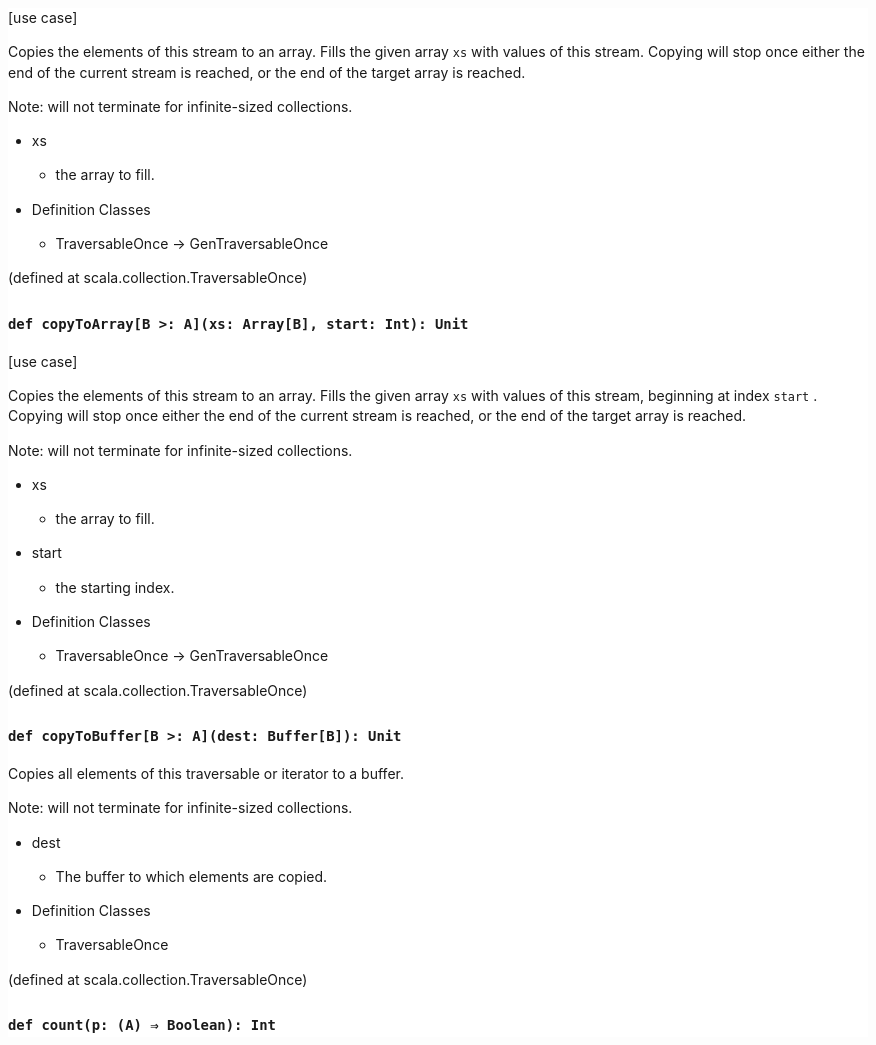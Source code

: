[use case]

Copies the elements of this stream to an array. Fills the given array `xs` with
values of this stream. Copying will stop once either the end of the current
stream is reached, or the end of the target array is reached.

Note: will not terminate for infinite-sized collections.

* xs
  * the array to fill.

* Definition Classes
  * TraversableOnce → GenTraversableOnce

(defined at scala.collection.TraversableOnce)


### `def copyToArray[B >: A](xs: Array[B], start: Int): Unit`                ###

[use case]

Copies the elements of this stream to an array. Fills the given array `xs` with
values of this stream, beginning at index `start` . Copying will stop once
either the end of the current stream is reached, or the end of the target array
is reached.

Note: will not terminate for infinite-sized collections.

* xs
  * the array to fill.
* start
  * the starting index.

* Definition Classes
  * TraversableOnce → GenTraversableOnce

(defined at scala.collection.TraversableOnce)


### `def copyToBuffer[B >: A](dest: Buffer[B]): Unit`                        ###

Copies all elements of this traversable or iterator to a buffer.

Note: will not terminate for infinite-sized collections.

* dest
  * The buffer to which elements are copied.

* Definition Classes
  * TraversableOnce

(defined at scala.collection.TraversableOnce)


### `def count(p: (A) ⇒ Boolean): Int`                                       ###
